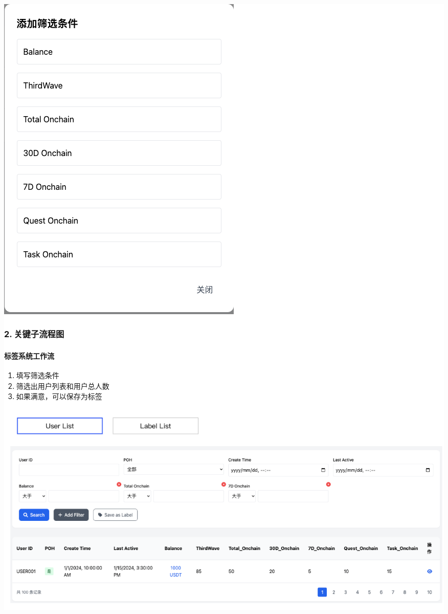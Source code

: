 ![B端Onchain Boost页面](media/image2.png)

### 2. 关键子流程图

#### 标签系统工作流

1. 填写筛选条件
2. 筛选出用户列表和用户总人数
3. 如果满意，可以保存为标签

![标签系统工作流](media/image1.png)
